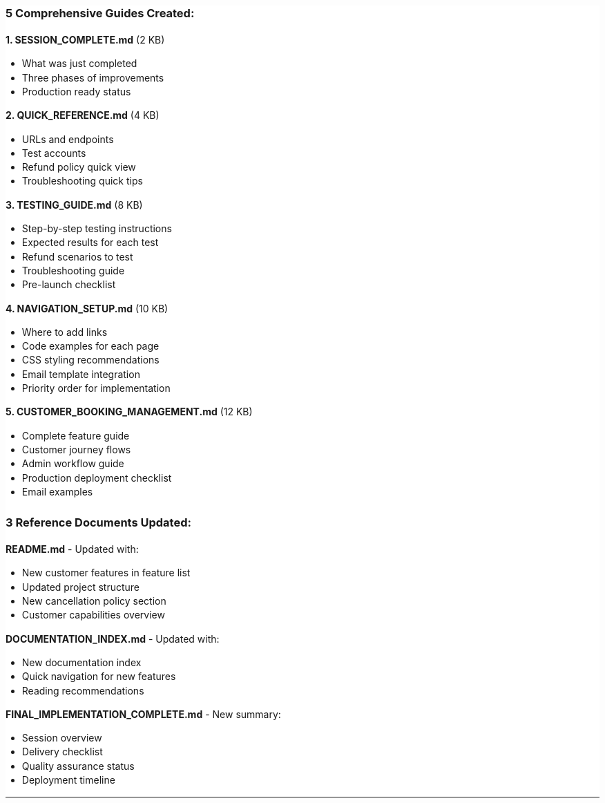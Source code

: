 ### 5 Comprehensive Guides Created:

**1. SESSION_COMPLETE.md** (2 KB)
- What was just completed
- Three phases of improvements
- Production ready status

**2. QUICK_REFERENCE.md** (4 KB)
- URLs and endpoints
- Test accounts
- Refund policy quick view
- Troubleshooting quick tips

**3. TESTING_GUIDE.md** (8 KB)
- Step-by-step testing instructions
- Expected results for each test
- Refund scenarios to test
- Troubleshooting guide
- Pre-launch checklist

**4. NAVIGATION_SETUP.md** (10 KB)
- Where to add links
- Code examples for each page
- CSS styling recommendations
- Email template integration
- Priority order for implementation

**5. CUSTOMER_BOOKING_MANAGEMENT.md** (12 KB)
- Complete feature guide
- Customer journey flows
- Admin workflow guide
- Production deployment checklist
- Email examples

### 3 Reference Documents Updated:

**README.md** - Updated with:
- New customer features in feature list
- Updated project structure
- New cancellation policy section
- Customer capabilities overview

**DOCUMENTATION_INDEX.md** - Updated with:
- New documentation index
- Quick navigation for new features
- Reading recommendations

**FINAL_IMPLEMENTATION_COMPLETE.md** - New summary:
- Session overview
- Delivery checklist
- Quality assurance status
- Deployment timeline

---
